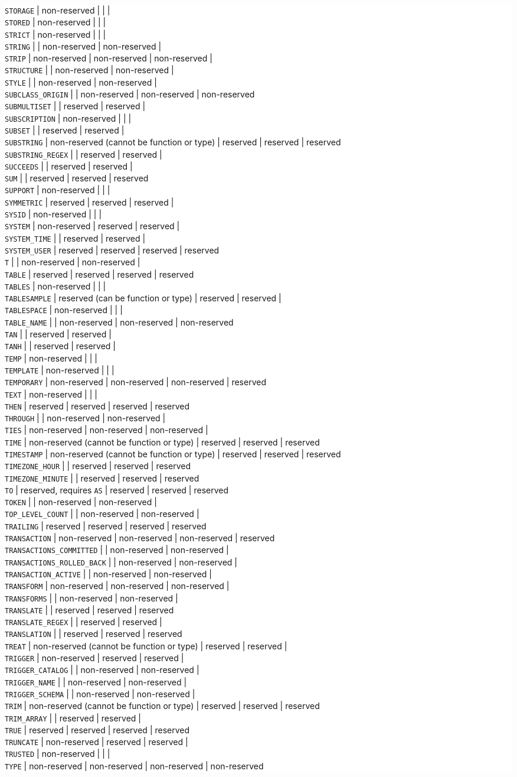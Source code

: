 `STORAGE` | non-reserved |   |   |    
`STORED` | non-reserved |   |   |    
`STRICT` | non-reserved |   |   |    
`STRING` |   | non-reserved | non-reserved |    
`STRIP` | non-reserved | non-reserved | non-reserved |    
`STRUCTURE` |   | non-reserved | non-reserved |    
`STYLE` |   | non-reserved | non-reserved |    
`SUBCLASS_ORIGIN` |   | non-reserved | non-reserved | non-reserved  
`SUBMULTISET` |   | reserved | reserved |    
`SUBSCRIPTION` | non-reserved |   |   |    
`SUBSET` |   | reserved | reserved |    
`SUBSTRING` | non-reserved (cannot be function or type) | reserved | reserved | reserved  
`SUBSTRING_REGEX` |   | reserved | reserved |    
`SUCCEEDS` |   | reserved | reserved |    
`SUM` |   | reserved | reserved | reserved  
`SUPPORT` | non-reserved |   |   |    
`SYMMETRIC` | reserved | reserved | reserved |    
`SYSID` | non-reserved |   |   |    
`SYSTEM` | non-reserved | reserved | reserved |    
`SYSTEM_TIME` |   | reserved | reserved |    
`SYSTEM_USER` | reserved | reserved | reserved | reserved  
`T` |   | non-reserved | non-reserved |    
`TABLE` | reserved | reserved | reserved | reserved  
`TABLES` | non-reserved |   |   |    
`TABLESAMPLE` | reserved (can be function or type) | reserved | reserved |    
`TABLESPACE` | non-reserved |   |   |    
`TABLE_NAME` |   | non-reserved | non-reserved | non-reserved  
`TAN` |   | reserved | reserved |    
`TANH` |   | reserved | reserved |    
`TEMP` | non-reserved |   |   |    
`TEMPLATE` | non-reserved |   |   |    
`TEMPORARY` | non-reserved | non-reserved | non-reserved | reserved  
`TEXT` | non-reserved |   |   |    
`THEN` | reserved | reserved | reserved | reserved  
`THROUGH` |   | non-reserved | non-reserved |    
`TIES` | non-reserved | non-reserved | non-reserved |    
`TIME` | non-reserved (cannot be function or type) | reserved | reserved | reserved  
`TIMESTAMP` | non-reserved (cannot be function or type) | reserved | reserved | reserved  
`TIMEZONE_HOUR` |   | reserved | reserved | reserved  
`TIMEZONE_MINUTE` |   | reserved | reserved | reserved  
`TO` | reserved, requires `AS` | reserved | reserved | reserved  
`TOKEN` |   | non-reserved | non-reserved |    
`TOP_LEVEL_COUNT` |   | non-reserved | non-reserved |    
`TRAILING` | reserved | reserved | reserved | reserved  
`TRANSACTION` | non-reserved | non-reserved | non-reserved | reserved  
`TRANSACTIONS_​COMMITTED` |   | non-reserved | non-reserved |    
`TRANSACTIONS_​ROLLED_​BACK` |   | non-reserved | non-reserved |    
`TRANSACTION_ACTIVE` |   | non-reserved | non-reserved |    
`TRANSFORM` | non-reserved | non-reserved | non-reserved |    
`TRANSFORMS` |   | non-reserved | non-reserved |    
`TRANSLATE` |   | reserved | reserved | reserved  
`TRANSLATE_REGEX` |   | reserved | reserved |    
`TRANSLATION` |   | reserved | reserved | reserved  
`TREAT` | non-reserved (cannot be function or type) | reserved | reserved |    
`TRIGGER` | non-reserved | reserved | reserved |    
`TRIGGER_CATALOG` |   | non-reserved | non-reserved |    
`TRIGGER_NAME` |   | non-reserved | non-reserved |    
`TRIGGER_SCHEMA` |   | non-reserved | non-reserved |    
`TRIM` | non-reserved (cannot be function or type) | reserved | reserved | reserved  
`TRIM_ARRAY` |   | reserved | reserved |    
`TRUE` | reserved | reserved | reserved | reserved  
`TRUNCATE` | non-reserved | reserved | reserved |    
`TRUSTED` | non-reserved |   |   |    
`TYPE` | non-reserved | non-reserved | non-reserved | non-reserved  